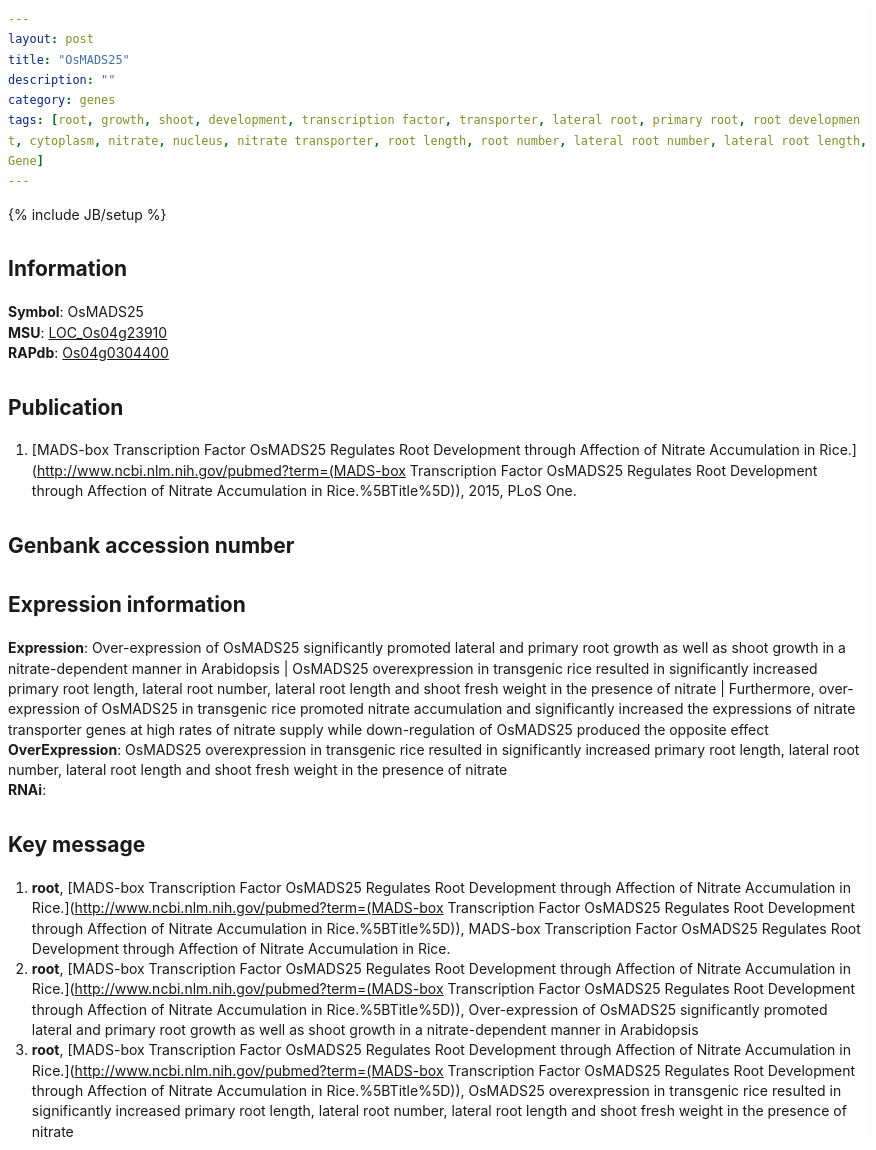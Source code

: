 ```yaml
---
layout: post
title: "OsMADS25"
description: ""
category: genes
tags: [root, growth, shoot, development, transcription factor, transporter, lateral root, primary root, root development, cytoplasm, nitrate, nucleus, nitrate transporter, root length, root number, lateral root number, lateral root length, Gene]
---
```

{% include JB/setup %}

## Information
__Symbol__: OsMADS25  
__MSU__: [LOC_Os04g23910](http://rice.plantbiology.msu.edu/cgi-bin/ORF_infopage.cgi?orf=LOC_Os04g23910)  
__RAPdb__: [Os04g0304400](http://rapdb.dna.affrc.go.jp/viewer/gbrowse_details/irgsp1?name=Os04g0304400)  

## Publication
1. [MADS-box Transcription Factor OsMADS25 Regulates Root Development through Affection of Nitrate Accumulation in Rice.](http://www.ncbi.nlm.nih.gov/pubmed?term=(MADS-box Transcription Factor OsMADS25 Regulates Root Development through Affection of Nitrate Accumulation in Rice.%5BTitle%5D)), 2015, PLoS One.

## Genbank accession number

## Expression information
__Expression__: Over-expression of OsMADS25 significantly promoted lateral and primary root growth as well as shoot growth in a nitrate-dependent manner in Arabidopsis |  OsMADS25 overexpression in transgenic rice resulted in significantly increased primary root length, lateral root number, lateral root length and shoot fresh weight in the presence of nitrate |  Furthermore, over-expression of OsMADS25 in transgenic rice promoted nitrate accumulation and significantly increased the expressions of nitrate transporter genes at high rates of nitrate supply while down-regulation of OsMADS25 produced the opposite effect  
__OverExpression__: OsMADS25 overexpression in transgenic rice resulted in significantly increased primary root length, lateral root number, lateral root length and shoot fresh weight in the presence of nitrate  
__RNAi__:  

## Key message
1. __root__, [MADS-box Transcription Factor OsMADS25 Regulates Root Development through Affection of Nitrate Accumulation in Rice.](http://www.ncbi.nlm.nih.gov/pubmed?term=(MADS-box Transcription Factor OsMADS25 Regulates Root Development through Affection of Nitrate Accumulation in Rice.%5BTitle%5D)), MADS-box Transcription Factor OsMADS25 Regulates Root Development through Affection of Nitrate Accumulation in Rice.
2. __root__, [MADS-box Transcription Factor OsMADS25 Regulates Root Development through Affection of Nitrate Accumulation in Rice.](http://www.ncbi.nlm.nih.gov/pubmed?term=(MADS-box Transcription Factor OsMADS25 Regulates Root Development through Affection of Nitrate Accumulation in Rice.%5BTitle%5D)),  Over-expression of OsMADS25 significantly promoted lateral and primary root growth as well as shoot growth in a nitrate-dependent manner in Arabidopsis
3. __root__, [MADS-box Transcription Factor OsMADS25 Regulates Root Development through Affection of Nitrate Accumulation in Rice.](http://www.ncbi.nlm.nih.gov/pubmed?term=(MADS-box Transcription Factor OsMADS25 Regulates Root Development through Affection of Nitrate Accumulation in Rice.%5BTitle%5D)),  OsMADS25 overexpression in transgenic rice resulted in significantly increased primary root length, lateral root number, lateral root length and shoot fresh weight in the presence of nitrate